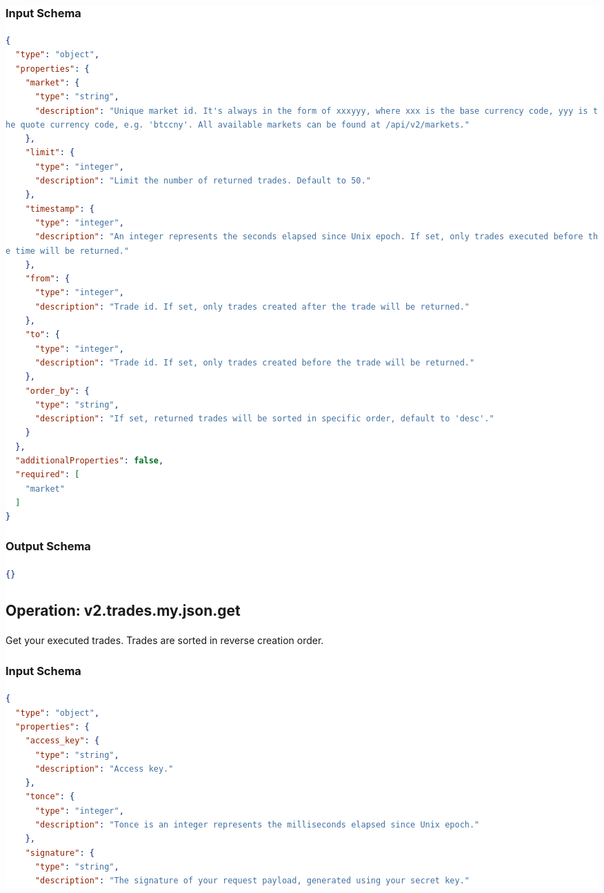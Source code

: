 ### Input Schema
```json
{
  "type": "object",
  "properties": {
    "market": {
      "type": "string",
      "description": "Unique market id. It's always in the form of xxxyyy, where xxx is the base currency code, yyy is the quote currency code, e.g. 'btccny'. All available markets can be found at /api/v2/markets."
    },
    "limit": {
      "type": "integer",
      "description": "Limit the number of returned trades. Default to 50."
    },
    "timestamp": {
      "type": "integer",
      "description": "An integer represents the seconds elapsed since Unix epoch. If set, only trades executed before the time will be returned."
    },
    "from": {
      "type": "integer",
      "description": "Trade id. If set, only trades created after the trade will be returned."
    },
    "to": {
      "type": "integer",
      "description": "Trade id. If set, only trades created before the trade will be returned."
    },
    "order_by": {
      "type": "string",
      "description": "If set, returned trades will be sorted in specific order, default to 'desc'."
    }
  },
  "additionalProperties": false,
  "required": [
    "market"
  ]
}
```
### Output Schema
```json
{}
```
## Operation: v2.trades.my.json.get
Get your executed trades. Trades are sorted in reverse creation order.

### Input Schema
```json
{
  "type": "object",
  "properties": {
    "access_key": {
      "type": "string",
      "description": "Access key."
    },
    "tonce": {
      "type": "integer",
      "description": "Tonce is an integer represents the milliseconds elapsed since Unix epoch."
    },
    "signature": {
      "type": "string",
      "description": "The signature of your request payload, generated using your secret key."
```